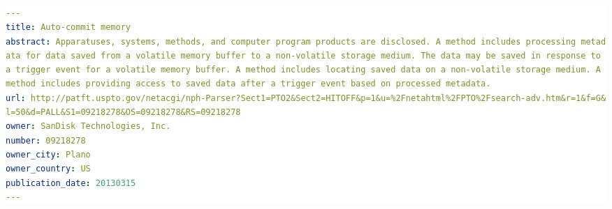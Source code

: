```yaml
---
title: Auto-commit memory
abstract: Apparatuses, systems, methods, and computer program products are disclosed. A method includes processing metadata for data saved from a volatile memory buffer to a non-volatile storage medium. The data may be saved in response to a trigger event for a volatile memory buffer. A method includes locating saved data on a non-volatile storage medium. A method includes providing access to saved data after a trigger event based on processed metadata.
url: http://patft.uspto.gov/netacgi/nph-Parser?Sect1=PTO2&Sect2=HITOFF&p=1&u=%2Fnetahtml%2FPTO%2Fsearch-adv.htm&r=1&f=G&l=50&d=PALL&S1=09218278&OS=09218278&RS=09218278
owner: SanDisk Technologies, Inc.
number: 09218278
owner_city: Plano
owner_country: US
publication_date: 20130315
---
```

